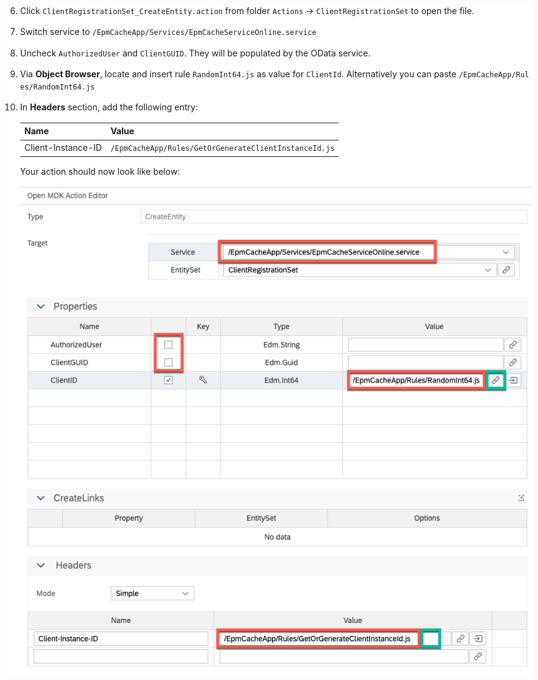 
6. Click `ClientRegistrationSet_CreateEntity.action` from folder `Actions` &rarr; `ClientRegistrationSet` to open the file.

7. Switch service to `/EpmCacheApp/Services/EpmCacheServiceOnline.service`

8. Uncheck `AuthorizedUser` and `ClientGUID`. They will be populated by the OData service.

9. Via **Object Browser**, locate and insert rule `RandomInt64.js` as value for `ClientId`. Alternatively you can paste `/EpmCacheApp/Rules/RandomInt64.js`

10. In **Headers** section, add the following entry:

    | Name | Value |
    | ---- | ----- |
    | Client-Instance-ID | `/EpmCacheApp/Rules/GetOrGenerateClientInstanceId.js` |

    Your action should now look like below:

    ![Modify client registration action](img_action_client_registration.png)
